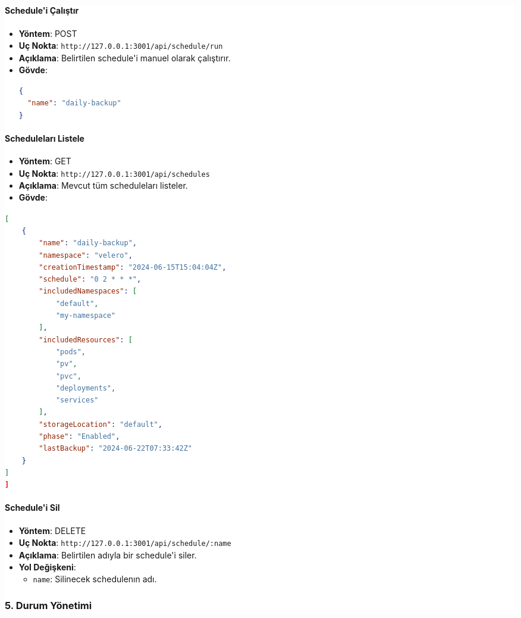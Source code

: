   ```json
  ```

####   Schedule'i Çalıştır
- **Yöntem**: POST
- **Uç Nokta**: `http://127.0.0.1:3001/api/schedule/run`
- **Açıklama**: Belirtilen   schedule'i manuel olarak çalıştırır.
- **Gövde**:
  ```json
  {
    "name": "daily-backup"
  }
  ```

####  Scheduleları Listele
- **Yöntem**: GET
- **Uç Nokta**: `http://127.0.0.1:3001/api/schedules`
- **Açıklama**: Mevcut tüm  scheduleları listeler.
- **Gövde**:
```json
[
    {
        "name": "daily-backup",
        "namespace": "velero",
        "creationTimestamp": "2024-06-15T15:04:04Z",
        "schedule": "0 2 * * *",
        "includedNamespaces": [
            "default",
            "my-namespace"
        ],
        "includedResources": [
            "pods",
            "pv",
            "pvc",
            "deployments",
            "services"
        ],
        "storageLocation": "default",
        "phase": "Enabled",
        "lastBackup": "2024-06-22T07:33:42Z"
    }
]
]
```
####   Schedule'i Sil
- **Yöntem**: DELETE
- **Uç Nokta**: `http://127.0.0.1:3001/api/schedule/:name`
- **Açıklama**: Belirtilen adıyla bir   schedule'i siler.
- **Yol Değişkeni**:
  - `name`: Silinecek  schedulenın adı.

### 5. Durum Yönetimi
